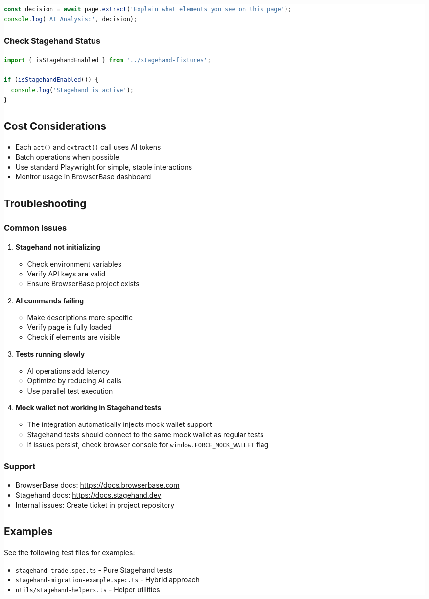 ```typescript
const decision = await page.extract('Explain what elements you see on this page');
console.log('AI Analysis:', decision);
```

### Check Stagehand Status

```typescript
import { isStagehandEnabled } from '../stagehand-fixtures';

if (isStagehandEnabled()) {
  console.log('Stagehand is active');
}
```

## Cost Considerations

- Each `act()` and `extract()` call uses AI tokens
- Batch operations when possible
- Use standard Playwright for simple, stable interactions
- Monitor usage in BrowserBase dashboard

## Troubleshooting

### Common Issues

1. **Stagehand not initializing**
   - Check environment variables
   - Verify API keys are valid
   - Ensure BrowserBase project exists

2. **AI commands failing**
   - Make descriptions more specific
   - Verify page is fully loaded
   - Check if elements are visible

3. **Tests running slowly**
   - AI operations add latency
   - Optimize by reducing AI calls
   - Use parallel test execution

4. **Mock wallet not working in Stagehand tests**
   - The integration automatically injects mock wallet support
   - Stagehand tests should connect to the same mock wallet as regular tests
   - If issues persist, check browser console for `window.FORCE_MOCK_WALLET` flag

### Support

- BrowserBase docs: https://docs.browserbase.com
- Stagehand docs: https://docs.stagehand.dev
- Internal issues: Create ticket in project repository

## Examples

See the following test files for examples:

- `stagehand-trade.spec.ts` - Pure Stagehand tests
- `stagehand-migration-example.spec.ts` - Hybrid approach
- `utils/stagehand-helpers.ts` - Helper utilities
